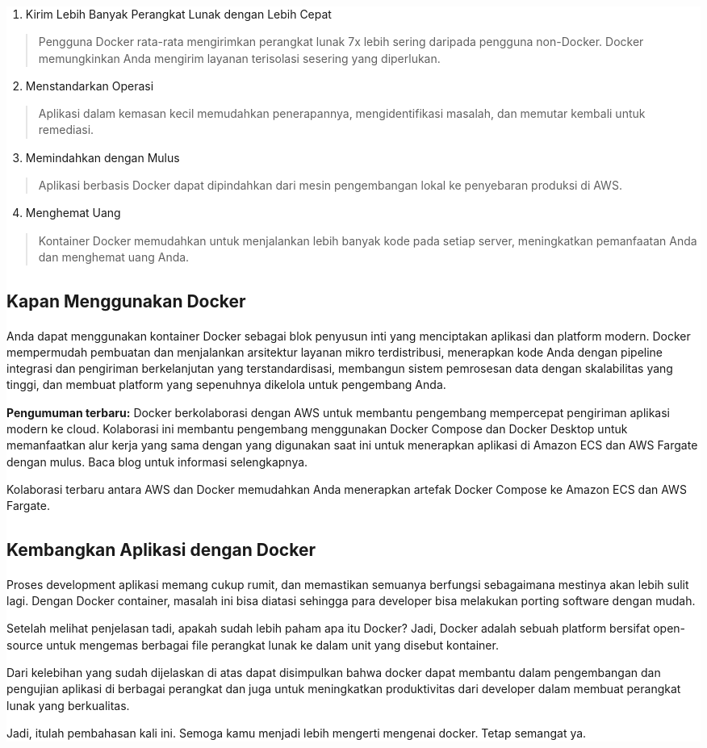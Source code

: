 1. Kirim Lebih Banyak Perangkat Lunak dengan Lebih Cepat
> Pengguna Docker rata-rata mengirimkan perangkat lunak 7x lebih sering daripada pengguna non-Docker. Docker memungkinkan Anda mengirim layanan terisolasi sesering yang diperlukan.

2. Menstandarkan Operasi
> Aplikasi dalam kemasan kecil memudahkan penerapannya, mengidentifikasi masalah, dan memutar kembali untuk remediasi.

3. Memindahkan dengan Mulus
> Aplikasi berbasis Docker dapat dipindahkan dari mesin pengembangan lokal ke penyebaran produksi di AWS.

4. Menghemat Uang
> Kontainer Docker memudahkan untuk menjalankan lebih banyak kode pada setiap server, meningkatkan pemanfaatan Anda dan menghemat uang Anda.


## Kapan Menggunakan Docker

Anda dapat menggunakan kontainer Docker sebagai blok penyusun inti yang menciptakan aplikasi dan platform modern. Docker mempermudah pembuatan dan menjalankan arsitektur layanan mikro terdistribusi, menerapkan kode Anda dengan pipeline integrasi dan pengiriman berkelanjutan yang terstandardisasi, membangun sistem pemrosesan data dengan skalabilitas yang tinggi, dan membuat platform yang sepenuhnya dikelola untuk pengembang Anda.

**Pengumuman terbaru:** Docker berkolaborasi dengan AWS untuk membantu pengembang mempercepat pengiriman aplikasi modern ke cloud. Kolaborasi ini membantu pengembang menggunakan Docker Compose dan Docker Desktop untuk memanfaatkan alur kerja yang sama dengan yang digunakan saat ini untuk menerapkan aplikasi di Amazon ECS dan AWS Fargate dengan mulus. Baca blog untuk informasi selengkapnya.

Kolaborasi terbaru antara AWS dan Docker memudahkan Anda menerapkan artefak Docker Compose ke Amazon ECS dan AWS Fargate.

## Kembangkan Aplikasi dengan Docker

Proses development aplikasi memang cukup rumit, dan memastikan semuanya berfungsi sebagaimana mestinya akan lebih sulit lagi. Dengan Docker container, masalah ini bisa diatasi sehingga para developer bisa melakukan porting software dengan mudah.

Setelah melihat penjelasan tadi, apakah sudah lebih paham apa itu Docker? Jadi, Docker adalah sebuah platform bersifat open-source untuk mengemas berbagai file perangkat lunak ke dalam unit yang disebut kontainer.

Dari kelebihan yang sudah dijelaskan di atas dapat disimpulkan bahwa docker dapat membantu dalam pengembangan dan pengujian aplikasi di berbagai perangkat dan juga untuk meningkatkan produktivitas dari developer dalam membuat perangkat lunak yang berkualitas.

Jadi, itulah pembahasan kali ini. Semoga kamu menjadi lebih mengerti mengenai docker. Tetap semangat ya.
